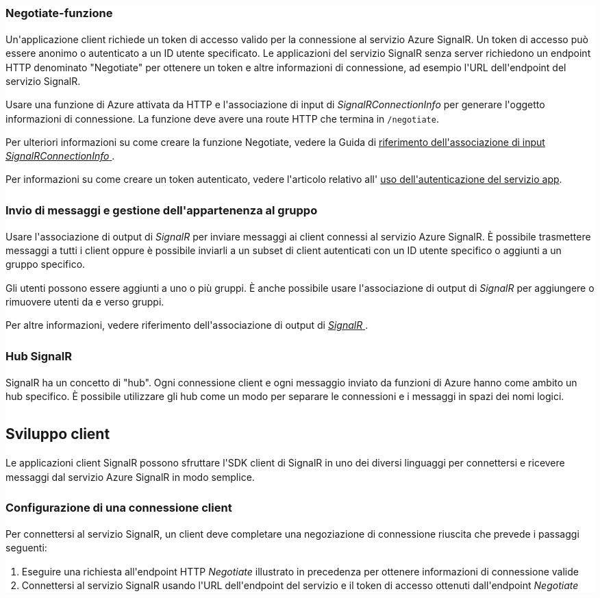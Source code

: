 ### <a name="negotiate-function"></a>Negotiate-funzione

Un'applicazione client richiede un token di accesso valido per la connessione al servizio Azure SignalR. Un token di accesso può essere anonimo o autenticato a un ID utente specificato. Le applicazioni del servizio SignalR senza server richiedono un endpoint HTTP denominato "Negotiate" per ottenere un token e altre informazioni di connessione, ad esempio l'URL dell'endpoint del servizio SignalR.

Usare una funzione di Azure attivata da HTTP e l'associazione di input di *SignalRConnectionInfo* per generare l'oggetto informazioni di connessione. La funzione deve avere una route HTTP che termina in `/negotiate`.

Per ulteriori informazioni su come creare la funzione Negotiate, vedere la Guida di [riferimento dell'associazione di input *SignalRConnectionInfo* ](../azure-functions/functions-bindings-signalr-service.md#signalr-connection-info-input-binding).

Per informazioni su come creare un token autenticato, vedere l'articolo relativo all' [uso dell'autenticazione del servizio app](#using-app-service-authentication).

### <a name="sending-messages-and-managing-group-membership"></a>Invio di messaggi e gestione dell'appartenenza al gruppo

Usare l'associazione di output di *SignalR* per inviare messaggi ai client connessi al servizio Azure SignalR. È possibile trasmettere messaggi a tutti i client oppure è possibile inviarli a un subset di client autenticati con un ID utente specifico o aggiunti a un gruppo specifico.

Gli utenti possono essere aggiunti a uno o più gruppi. È anche possibile usare l'associazione di output di *SignalR* per aggiungere o rimuovere utenti da e verso gruppi.

Per altre informazioni, vedere riferimento dell'associazione di output di [ *SignalR* ](../azure-functions/functions-bindings-signalr-service.md#signalr-output-binding).

### <a name="signalr-hubs"></a>Hub SignalR

SignalR ha un concetto di "hub". Ogni connessione client e ogni messaggio inviato da funzioni di Azure hanno come ambito un hub specifico. È possibile utilizzare gli hub come un modo per separare le connessioni e i messaggi in spazi dei nomi logici.

## <a name="client-development"></a>Sviluppo client

Le applicazioni client SignalR possono sfruttare l'SDK client di SignalR in uno dei diversi linguaggi per connettersi e ricevere messaggi dal servizio Azure SignalR in modo semplice.

### <a name="configuring-a-client-connection"></a>Configurazione di una connessione client

Per connettersi al servizio SignalR, un client deve completare una negoziazione di connessione riuscita che prevede i passaggi seguenti:

1. Eseguire una richiesta all'endpoint HTTP *Negotiate* illustrato in precedenza per ottenere informazioni di connessione valide
1. Connettersi al servizio SignalR usando l'URL dell'endpoint del servizio e il token di accesso ottenuti dall'endpoint *Negotiate*

